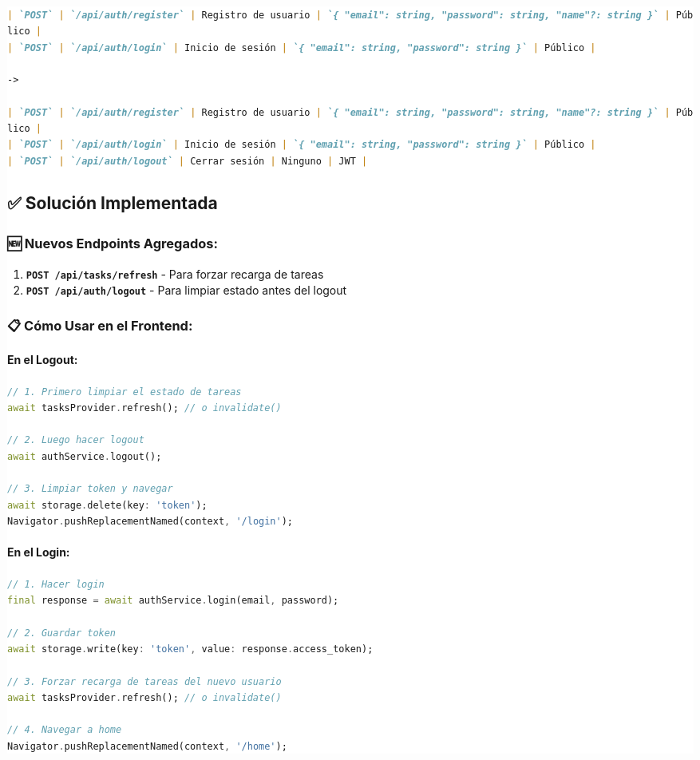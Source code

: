 ```markdown
| `POST` | `/api/auth/register` | Registro de usuario | `{ "email": string, "password": string, "name"?: string }` | Público |
| `POST` | `/api/auth/login` | Inicio de sesión | `{ "email": string, "password": string }` | Público |

->

| `POST` | `/api/auth/register` | Registro de usuario | `{ "email": string, "password": string, "name"?: string }` | Público |
| `POST` | `/api/auth/login` | Inicio de sesión | `{ "email": string, "password": string }` | Público |
| `POST` | `/api/auth/logout` | Cerrar sesión | Ninguno | JWT |
```

## ✅ **Solución Implementada**

### **🆕 Nuevos Endpoints Agregados:**

1. **`POST /api/tasks/refresh`** - Para forzar recarga de tareas
2. **`POST /api/auth/logout`** - Para limpiar estado antes del logout

### **📋 Cómo Usar en el Frontend:**

#### **En el Logout:**
```dart
// 1. Primero limpiar el estado de tareas
await tasksProvider.refresh(); // o invalidate()

// 2. Luego hacer logout
await authService.logout();

// 3. Limpiar token y navegar
await storage.delete(key: 'token');
Navigator.pushReplacementNamed(context, '/login');
```

#### **En el Login:**
```dart
// 1. Hacer login
final response = await authService.login(email, password);

// 2. Guardar token
await storage.write(key: 'token', value: response.access_token);

// 3. Forzar recarga de tareas del nuevo usuario
await tasksProvider.refresh(); // o invalidate()

// 4. Navegar a home
Navigator.pushReplacementNamed(context, '/home');
```
